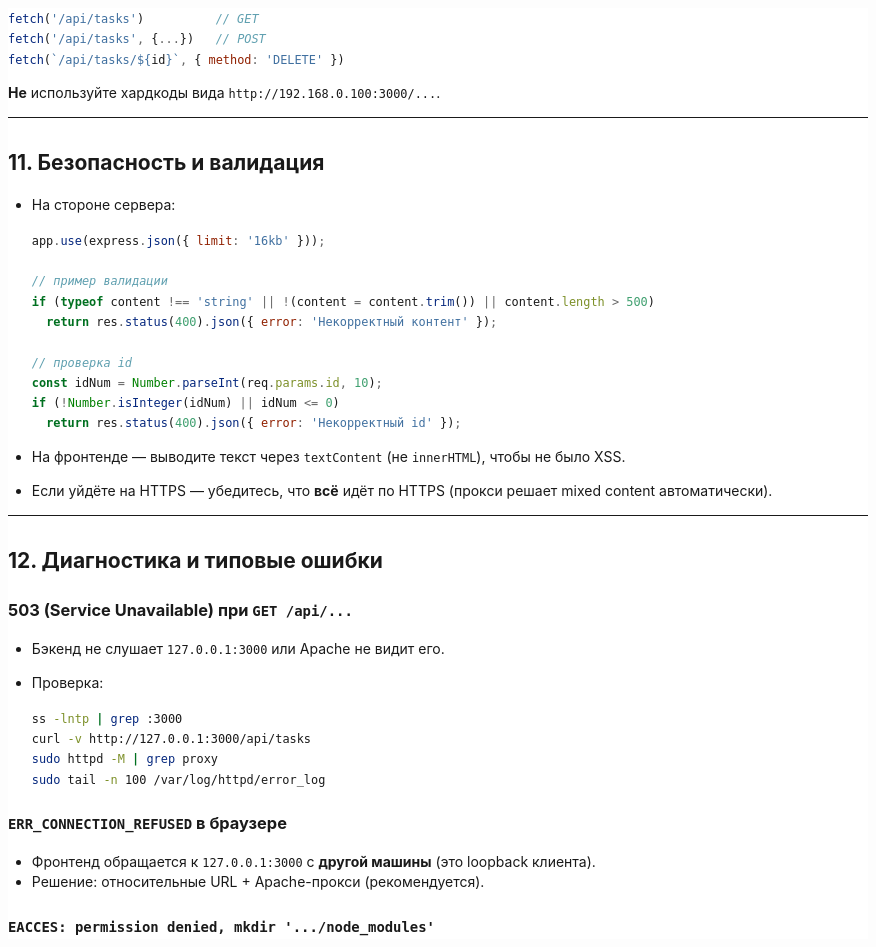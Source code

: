 ```js
fetch('/api/tasks')          // GET
fetch('/api/tasks', {...})   // POST
fetch(`/api/tasks/${id}`, { method: 'DELETE' })
```

**Не** используйте хардкоды вида `http://192.168.0.100:3000/...`.

---

## 11. Безопасность и валидация

* На стороне сервера:

  ```js
  app.use(express.json({ limit: '16kb' }));

  // пример валидации
  if (typeof content !== 'string' || !(content = content.trim()) || content.length > 500)
    return res.status(400).json({ error: 'Некорректный контент' });

  // проверка id
  const idNum = Number.parseInt(req.params.id, 10);
  if (!Number.isInteger(idNum) || idNum <= 0)
    return res.status(400).json({ error: 'Некорректный id' });
  ```

* На фронтенде — выводите текст через `textContent` (не `innerHTML`), чтобы не было XSS.

* Если уйдёте на HTTPS — убедитесь, что **всё** идёт по HTTPS (прокси решает mixed content автоматически).

---

## 12. Диагностика и типовые ошибки

### 503 (Service Unavailable) при `GET /api/...`

* Бэкенд не слушает `127.0.0.1:3000` или Apache не видит его.
* Проверка:

  ```bash
  ss -lntp | grep :3000
  curl -v http://127.0.0.1:3000/api/tasks
  sudo httpd -M | grep proxy
  sudo tail -n 100 /var/log/httpd/error_log
  ```

### `ERR_CONNECTION_REFUSED` в браузере

* Фронтенд обращается к `127.0.0.1:3000` с **другой машины** (это loopback клиента).
* Решение: относительные URL + Apache-прокси (рекомендуется).

### `EACCES: permission denied, mkdir '.../node_modules'`
